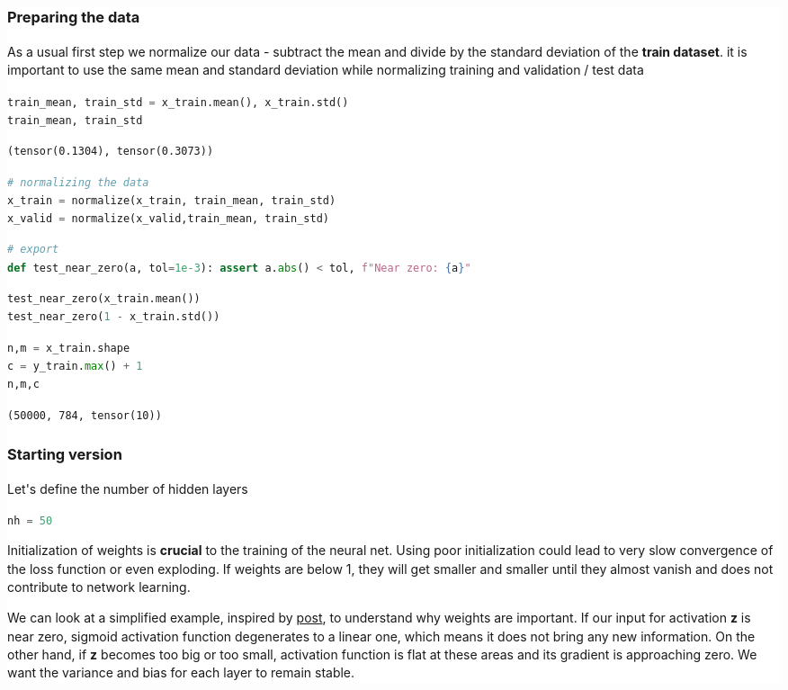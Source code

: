 
### Preparing the data

As a usual first step we normalize our data - subtract the mean and divide by the standard deviation of the __train dataset__. it is important to use the same mean and standard deviation while normalizing training and validation / test data

```python
train_mean, train_std = x_train.mean(), x_train.std()
train_mean, train_std
```




    (tensor(0.1304), tensor(0.3073))



```python
# normalizing the data
x_train = normalize(x_train, train_mean, train_std)
x_valid = normalize(x_valid,train_mean, train_std)
```

```python
# export
def test_near_zero(a, tol=1e-3): assert a.abs() < tol, f"Near zero: {a}"
```

```python
test_near_zero(x_train.mean())
test_near_zero(1 - x_train.std())
```

```python
n,m = x_train.shape
c = y_train.max() + 1
n,m,c
```




    (50000, 784, tensor(10))



### Starting version

Let's define the number of hidden layers

```python
nh = 50
```

Initialization of weights is __crucial__ to the training of the neural net. Using poor initialization could lead to very slow convergence of the loss function or even exploding. If weights are below 1, they will get smaller and smaller until they almost vanish and does not contribute to network learning.

We can look at a simplified example, inspired by [post](https://prateekvjoshi.com/2016/03/29/understanding-xavier-initialization-in-deep-neural-networks/), to understand why weights are important. If our input for activation __z__ is near zero, sigmoid activation function degenerates to a linear one, which means it does not bring any new information. On the other hand, if **z** becomes too big or too small, activation function is flat at these areas and its gradient is approaching zero. We want the variance and bias for each layer to remain stable.
